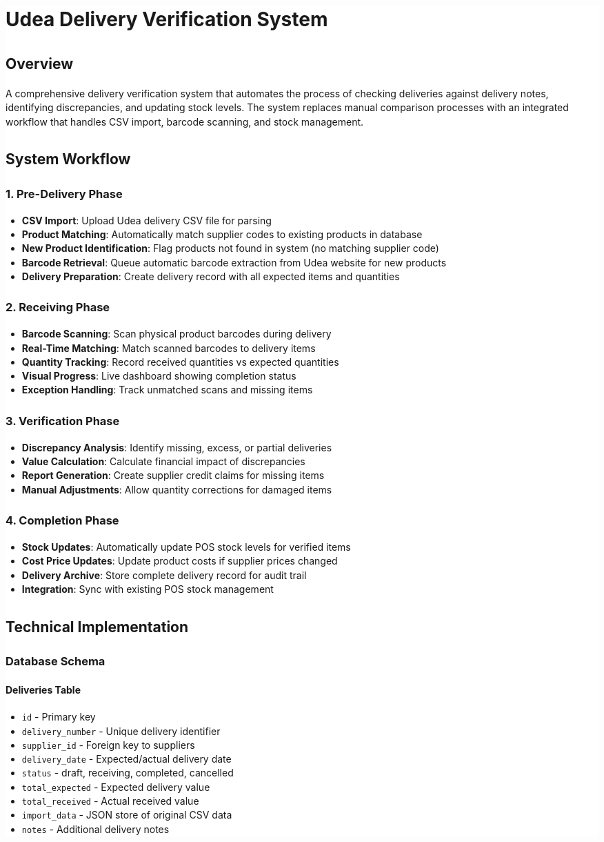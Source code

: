 # Udea Delivery Verification System

## Overview

A comprehensive delivery verification system that automates the process of checking deliveries against delivery notes, identifying discrepancies, and updating stock levels. The system replaces manual comparison processes with an integrated workflow that handles CSV import, barcode scanning, and stock management.

## System Workflow

### 1. Pre-Delivery Phase
- **CSV Import**: Upload Udea delivery CSV file for parsing
- **Product Matching**: Automatically match supplier codes to existing products in database
- **New Product Identification**: Flag products not found in system (no matching supplier code)
- **Barcode Retrieval**: Queue automatic barcode extraction from Udea website for new products
- **Delivery Preparation**: Create delivery record with all expected items and quantities

### 2. Receiving Phase
- **Barcode Scanning**: Scan physical product barcodes during delivery
- **Real-Time Matching**: Match scanned barcodes to delivery items
- **Quantity Tracking**: Record received quantities vs expected quantities
- **Visual Progress**: Live dashboard showing completion status
- **Exception Handling**: Track unmatched scans and missing items

### 3. Verification Phase
- **Discrepancy Analysis**: Identify missing, excess, or partial deliveries
- **Value Calculation**: Calculate financial impact of discrepancies
- **Report Generation**: Create supplier credit claims for missing items
- **Manual Adjustments**: Allow quantity corrections for damaged items

### 4. Completion Phase
- **Stock Updates**: Automatically update POS stock levels for verified items
- **Cost Price Updates**: Update product costs if supplier prices changed
- **Delivery Archive**: Store complete delivery record for audit trail
- **Integration**: Sync with existing POS stock management

## Technical Implementation

### Database Schema

#### Deliveries Table
- `id` - Primary key
- `delivery_number` - Unique delivery identifier
- `supplier_id` - Foreign key to suppliers
- `delivery_date` - Expected/actual delivery date
- `status` - draft, receiving, completed, cancelled
- `total_expected` - Expected delivery value
- `total_received` - Actual received value
- `import_data` - JSON store of original CSV data
- `notes` - Additional delivery notes
